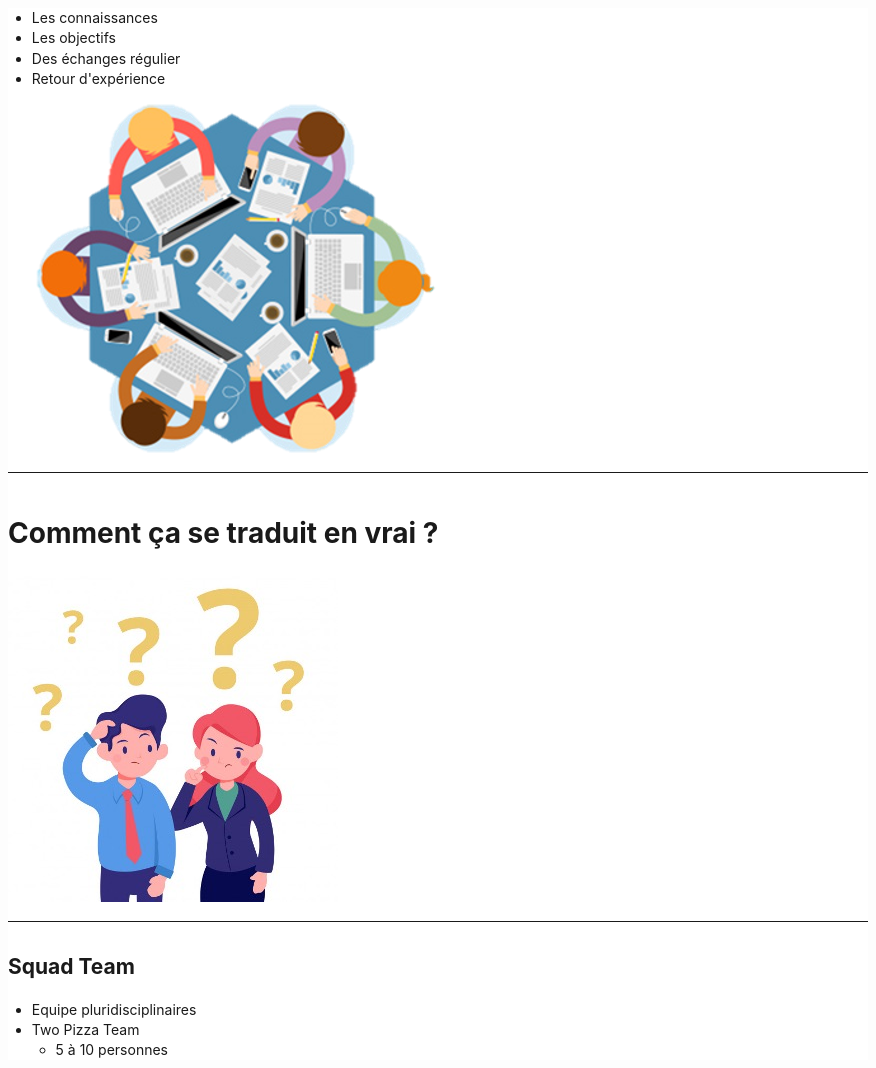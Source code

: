 * Les connaissances
* Les objectifs
* Des échanges régulier 
* Retour d'expérience

![bg fit right](./img/devops_share.png)

---
# Comment ça se traduit en vrai ?
![](./img/wonder.jpg)


---
## Squad Team
- Equipe pluridisciplinaires
- Two Pizza Team 
  - 5 à 10 personnes 
